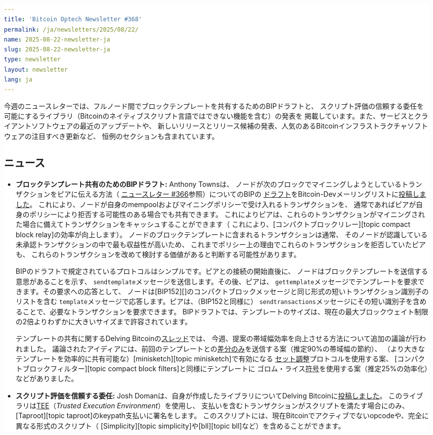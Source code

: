 ```yaml
---
title: 'Bitcoin Optech Newsletter #368'
permalink: /ja/newsletters/2025/08/22/
name: 2025-08-22-newsletter-ja
slug: 2025-08-22-newsletter-ja
type: newsletter
layout: newsletter
lang: ja
---
```

今週のニュースレターでは、フルノード間でブロックテンプレートを共有するためのBIPドラフトと、
スクリプト評価の信頼する委任を可能にするライブラリ（Bitcoinのネイティブスクリプト言語ではできない機能を含む）の発表を
掲載しています。また、サービスとクライアントソフトウェアの最近のアップデートや、
新しいリリースとリリース候補の発表、人気のあるBitcoinインフラストラクチャソフトウェアの注目すべき更新など、
恒例のセクションも含まれています。

## ニュース

- **ブロックテンプレート共有のためのBIPドラフト:** Anthony Townsは、
  ノードが次のブロックでマイニングしようとしているトランザクションをピアに伝える方法（
  [ニュースレター #366][news366 templshare]参照）についてのBIPの
  [ドラフト][towns bipdraft]をBitcoin-Devメーリングリストに[投稿しました][towns bipshare]。
  これにより、ノードが自身のmempoolおよびマイニングポリシーで受け入れるトランザクションを、
  通常であればピアが自身のポリシーにより拒否する可能性のある場合でも共有できます。
  これによりピアは、これらのトランザクションがマイニングされた場合に備えてトランザクションをキャッシュすることができます（
  これにより、[コンパクトブロックリレー][topic compact block relay]の効率が向上します）。
  ノードのブロックテンプレートに含まれるトランザクションは通常、
  そのノードが認識している未承認トランザクションの中で最も収益性が高いため、
  これまでポリシー上の理由でこれらのトランザクションを拒否していたピアも、
  これらのトランザクションを改めて検討する価値があると判断する可能性があります。

  BIPのドラフトで規定されているプロトコルはシンプルです。ピアとの接続の開始直後に、
  ノードはブロックテンプレートを送信する意思があることを示す、
  `sendtemplate`メッセージを送信します。その後、ピアは、
  `gettemplate`メッセージでテンプレートを要求できます。その要求への応答として、
  ノードは[BIP152][]のコンパクトブロックメッセージと同じ形式の短いトランザクション識別子のリストを含む
  `template`メッセージで応答します。ピアは、（BIP152と同様に）
  `sendtransactions`メッセージにその短い識別子を含めることで、必要なトランザクションを要求できます。
  BIPドラフトでは、テンプレートのサイズは、現在の最大ブロックウェイト制限の2倍よりわずかに大きいサイズまで許容されています。

  テンプレートの共有に関するDelving Bitcoinの[スレッド][delshare]では、
  今週、提案の帯域幅効率を向上させる方法について追加の議論が行われました。
  議論されたアイディアには、前回のテンプレートとの[差分のみ][towns templdiff]を送信する案（推定90%の帯域幅の節約）、
  （より大きなテンプレートを効率的に共有可能な）[minisketch][topic minisketch]で有効になる
  [セット調整][jahr templerlay]プロトコルを使用する案、
  [コンパクトブロックフィルター][topic compact block filters]と同様にテンプレートに
  ゴロム・ライス[符号][wuille templgr]を使用する案（推定25%の効率化）などがありました。

- **スクリプト評価を信頼する委任:**
  Josh Domanは、自身が作成したライブラリについてDelving Bitcoinに[投稿しました][doman tee]。
  このライブラリは[TEE][]（_Trusted Execution Environment_）を使用し、
  支払いを含むトランザクションがスクリプトを満たす場合にのみ、
  [Taproot][topic taproot]のkeypath支払いに署名をします。
  このスクリプトには、現在Bitcoinでアクティブでないopcodeや、完全に異なる形式のスクリプト（
  [Simplicity][topic simplicity]や[bll][topic bll]など）を含めることができます。


[bitcoin core 29.1rc1]: https://bitcoincore.org/bin/bitcoin-core-29.1/
[lnd v0.19.3-beta]: https://github.com/lightningnetwork/lnd/releases/tag/v0.19.3-beta
[core lightning v25.09rc2]: https://github.com/ElementsProject/lightning/releases/tag/v25.09rc2
[towns bipshare]: https://mailing-list.bitcoindevs.xyz/bitcoindev/aJvZwR_bPeT4LaH6@erisian.com.au/
[towns bipdraft]: https://github.com/ajtowns/bips/blob/202508-sendtemplate/bip-ajtowns-sendtemplate.md
[news366 templshare]: /ja/newsletters/2025/08/08/#mempool
[delshare]: https://delvingbitcoin.org/t/sharing-block-templates/1906/13
[towns templdiff]: https://delvingbitcoin.org/t/sharing-block-templates/1906/7
[jahr templerlay]: https://delvingbitcoin.org/t/sharing-block-templates/1906/6
[wuille templgr]: https://delvingbitcoin.org/t/sharing-block-templates/1906/9
[doman tee]: https://delvingbitcoin.org/t/confidential-script-emulate-soft-forks-using-stateless-tees/1918/
[tee]: https://en.wikipedia.org/wiki/Trusted_execution_environment
[news330 xpay]: /ja/newsletters/2024/11/22/#core-lightning-7799
[news363 reputation]: /ja/newsletters/2025/07/18/#eclair-2716
[zeus v0.11.3]: https://github.com/ZeusLN/zeus/releases/tag/v0.11.3
[abdel tweet]: https://x.com/dimahledba/status/1951213485104181669
[rustreexo webapp]: https://rustreexo-playground.starkwarebitcoin.dev/
[rustreexo wasm]: https://github.com/AbdelStark/rustreexo-wasm
[b10c blog]: https://b10c.me/projects/024-peer-observer/
[peer-observer github]: https://github.com/0xB10C/peer-observer
[bitcoin backbone]: https://mailing-list.bitcoindevs.xyz/bitcoindev/9812cde0-7bbb-41a6-8e3b-8a5d446c1b3cn@googlegroups.com
[kernel blog]: https://thecharlatan.ch/Kernel/
[simplcityhl github]: https://github.com/BlockstreamResearch/SimplicityHL
[simplicity]: https://blockstream.com/simplicity.pdf
[simplicityhl delving]: https://delvingbitcoin.org/t/writing-simplicity-programs-with-simplicityhl/1900
[simplicity post]: https://blog.blockstream.com/simplicity-launches-on-liquid-mainnet/
[lsp btcpay github]: https://github.com/MegalithicBTC/BTCPayserver-LSPS1
[proto blog]: https://proto.xyz/blog/posts/proto-rig-and-proto-fleet-a-paradigm-shift
[news260 mdk]: /ja/newsletters/2023/07/19/#mining-development-kit
[abdel tweet2]: https://x.com/dimahledba/status/1946223544234659877